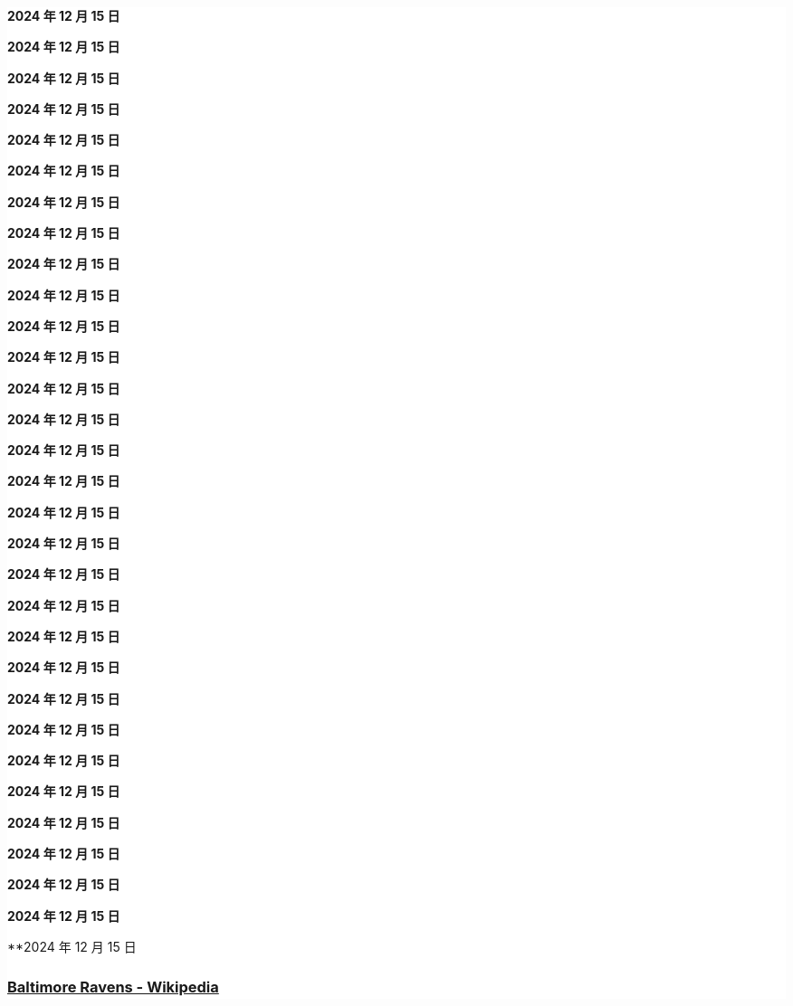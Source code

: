 **2024 年 12 月 15 日**

**2024 年 12 月 15 日**

**2024 年 12 月 15 日**

**2024 年 12 月 15 日**

**2024 年 12 月 15 日**

**2024 年 12 月 15 日**

**2024 年 12 月 15 日**

**2024 年 12 月 15 日**

**2024 年 12 月 15 日**

**2024 年 12 月 15 日**

**2024 年 12 月 15 日**

**2024 年 12 月 15 日**

**2024 年 12 月 15 日**

**2024 年 12 月 15 日**

**2024 年 12 月 15 日**

**2024 年 12 月 15 日**

**2024 年 12 月 15 日**

**2024 年 12 月 15 日**

**2024 年 12 月 15 日**

**2024 年 12 月 15 日**

**2024 年 12 月 15 日**

**2024 年 12 月 15 日**

**2024 年 12 月 15 日**

**2024 年 12 月 15 日**

**2024 年 12 月 15 日**

**2024 年 12 月 15 日**

**2024 年 12 月 15 日**

**2024 年 12 月 15 日**

**2024 年 12 月 15 日**

**2024 年 12 月 15 日**

**2024 年 12 月 15 日

### [Baltimore Ravens - Wikipedia](https://en.wikipedia.org/wiki/Baltimore_Ravens)
